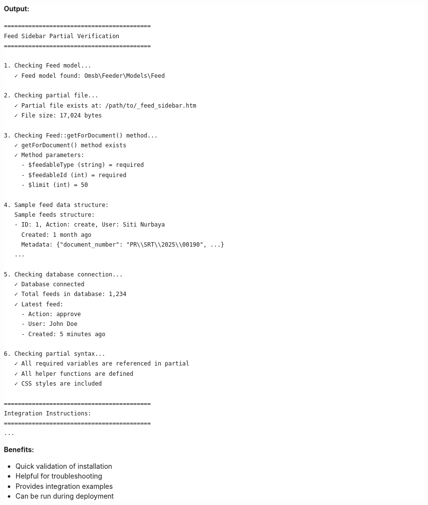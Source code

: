 **Output:**
```
==========================================
Feed Sidebar Partial Verification
==========================================

1. Checking Feed model...
   ✓ Feed model found: Omsb\Feeder\Models\Feed

2. Checking partial file...
   ✓ Partial file exists at: /path/to/_feed_sidebar.htm
   ✓ File size: 17,024 bytes

3. Checking Feed::getForDocument() method...
   ✓ getForDocument() method exists
   ✓ Method parameters:
     - $feedableType (string) = required
     - $feedableId (int) = required
     - $limit (int) = 50

4. Sample feed data structure:
   Sample feeds structure:
   - ID: 1, Action: create, User: Siti Nurbaya
     Created: 1 month ago
     Metadata: {"document_number": "PR\\SRT\\2025\\00190", ...}
   ...

5. Checking database connection...
   ✓ Database connected
   ✓ Total feeds in database: 1,234
   ✓ Latest feed:
     - Action: approve
     - User: John Doe
     - Created: 5 minutes ago

6. Checking partial syntax...
   ✓ All required variables are referenced in partial
   ✓ All helper functions are defined
   ✓ CSS styles are included

==========================================
Integration Instructions:
==========================================
...
```

**Benefits:**
- Quick validation of installation
- Helpful for troubleshooting
- Provides integration examples
- Can be run during deployment
